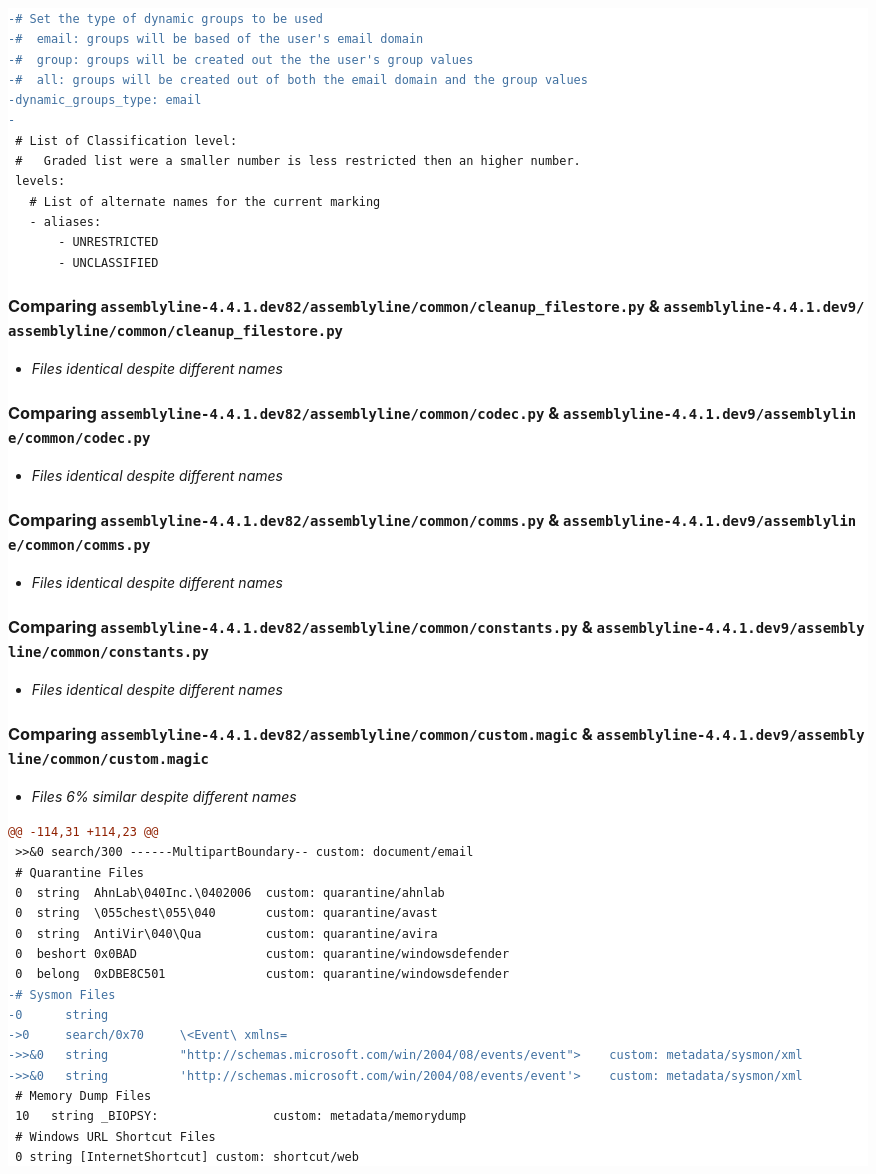 ```diff
-# Set the type of dynamic groups to be used
-#  email: groups will be based of the user's email domain
-#  group: groups will be created out the the user's group values
-#  all: groups will be created out of both the email domain and the group values
-dynamic_groups_type: email
-
 # List of Classification level:
 #   Graded list were a smaller number is less restricted then an higher number.
 levels:
   # List of alternate names for the current marking
   - aliases:
       - UNRESTRICTED
       - UNCLASSIFIED
```

### Comparing `assemblyline-4.4.1.dev82/assemblyline/common/cleanup_filestore.py` & `assemblyline-4.4.1.dev9/assemblyline/common/cleanup_filestore.py`

 * *Files identical despite different names*

### Comparing `assemblyline-4.4.1.dev82/assemblyline/common/codec.py` & `assemblyline-4.4.1.dev9/assemblyline/common/codec.py`

 * *Files identical despite different names*

### Comparing `assemblyline-4.4.1.dev82/assemblyline/common/comms.py` & `assemblyline-4.4.1.dev9/assemblyline/common/comms.py`

 * *Files identical despite different names*

### Comparing `assemblyline-4.4.1.dev82/assemblyline/common/constants.py` & `assemblyline-4.4.1.dev9/assemblyline/common/constants.py`

 * *Files identical despite different names*

### Comparing `assemblyline-4.4.1.dev82/assemblyline/common/custom.magic` & `assemblyline-4.4.1.dev9/assemblyline/common/custom.magic`

 * *Files 6% similar despite different names*

```diff
@@ -114,31 +114,23 @@
 >>&0 search/300 ------MultipartBoundary-- custom: document/email
 # Quarantine Files
 0	string	AhnLab\040Inc.\0402006	custom: quarantine/ahnlab
 0	string	\055chest\055\040		custom: quarantine/avast
 0	string	AntiVir\040\Qua			custom: quarantine/avira
 0	beshort	0x0BAD					custom: quarantine/windowsdefender
 0	belong	0xDBE8C501				custom: quarantine/windowsdefender
-# Sysmon Files
-0		string
->0		search/0x70		\<Event\ xmlns=
->>&0	string			"http://schemas.microsoft.com/win/2004/08/events/event">	custom: metadata/sysmon/xml
->>&0	string			'http://schemas.microsoft.com/win/2004/08/events/event'>	custom: metadata/sysmon/xml
 # Memory Dump Files
 10   string _BIOPSY:                custom: metadata/memorydump
 # Windows URL Shortcut Files
 0 string [InternetShortcut] custom: shortcut/web
```